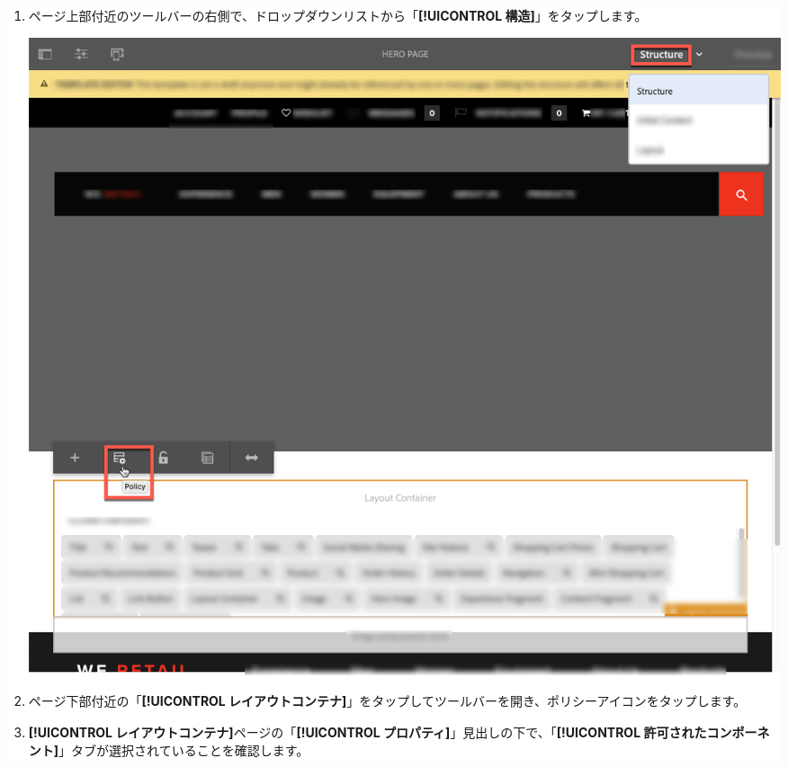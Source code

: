 1. ページ上部付近のツールバーの右側で、ドロップダウンリストから「**[!UICONTROL 構造]**」をタップします。

   ![ポリシー](/help/assets/assets-dm/structure-mode.png)

1. ページ下部付近の「**[!UICONTROL レイアウトコンテナ]**」をタップしてツールバーを開き、ポリシーアイコンをタップします。
1. **[!UICONTROL レイアウトコンテナ]**&#x200B;ページの「**[!UICONTROL プロパティ]**」見出しの下で、「**[!UICONTROL 許可されたコンポーネント]**」タブが選択されていることを確認します。
